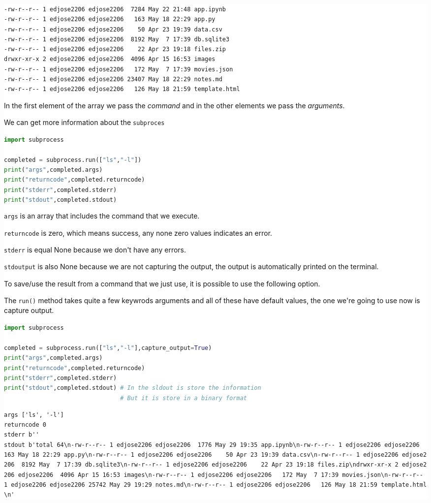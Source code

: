 ```text
-rw-r--r-- 1 edjose2206 edjose2206  7284 May 22 21:48 app.ipynb
-rw-r--r-- 1 edjose2206 edjose2206   163 May 18 22:29 app.py
-rw-r--r-- 1 edjose2206 edjose2206    50 Apr 23 19:39 data.csv
-rw-r--r-- 1 edjose2206 edjose2206  8192 May  7 17:39 db.sqlite3
-rw-r--r-- 1 edjose2206 edjose2206    22 Apr 23 19:18 files.zip
drwxr-xr-x 2 edjose2206 edjose2206  4096 Apr 15 16:53 images
-rw-r--r-- 1 edjose2206 edjose2206   172 May  7 17:39 movies.json
-rw-r--r-- 1 edjose2206 edjose2206 23407 May 18 22:29 notes.md
-rw-r--r-- 1 edjose2206 edjose2206   126 May 18 21:59 template.html
```

In the first element of the array we pass the _command_ and in the other elements we pass the _arguments_.

We can get more information about the `subproces`

```python
import subprocess

completed = subprocess.run(["ls","-l"])
print("args",completed.args)
print("returncode",completed.returncode)
print("stderr",completed.stderr)
print("stdout",completed.stdout)
```

`args` is an array that includes the command that we execute.

`returncode` is zero, which means success, any none zero values indicates an error.

`stderr` is equal None because we don't have any errors.

`stdoutput` is also None because we are not capturing the output, the output is automatically printed on the terminal.



To save/use the result from a command that we just use, it is possible to use the following option.

The `run()` method takes quite a few keywrods arguments and all of these have default values, the one we're going to use now is capture output.

```python
import subprocess

completed = subprocess.run(["ls","-l"],capture_output=True)
print("args",completed.args)
print("returncode",completed.returncode)
print("stderr",completed.stderr)
print("stdout",completed.stdout) # In the sldout is store the information
                                 # But it is store in a binary format
```

```text
args ['ls', '-l']
returncode 0
stderr b''
stdout b'total 64\n-rw-r--r-- 1 edjose2206 edjose2206  1776 May 29 19:35 app.ipynb\n-rw-r--r-- 1 edjose2206 edjose2206   163 May 18 22:29 app.py\n-rw-r--r-- 1 edjose2206 edjose2206    50 Apr 23 19:39 data.csv\n-rw-r--r-- 1 edjose2206 edjose2206  8192 May  7 17:39 db.sqlite3\n-rw-r--r-- 1 edjose2206 edjose2206    22 Apr 23 19:18 files.zip\ndrwxr-xr-x 2 edjose2206 edjose2206  4096 Apr 15 16:53 images\n-rw-r--r-- 1 edjose2206 edjose2206   172 May  7 17:39 movies.json\n-rw-r--r-- 1 edjose2206 edjose2206 25742 May 29 19:29 notes.md\n-rw-r--r-- 1 edjose2206 edjose2206   126 May 18 21:59 template.html\n'
```

